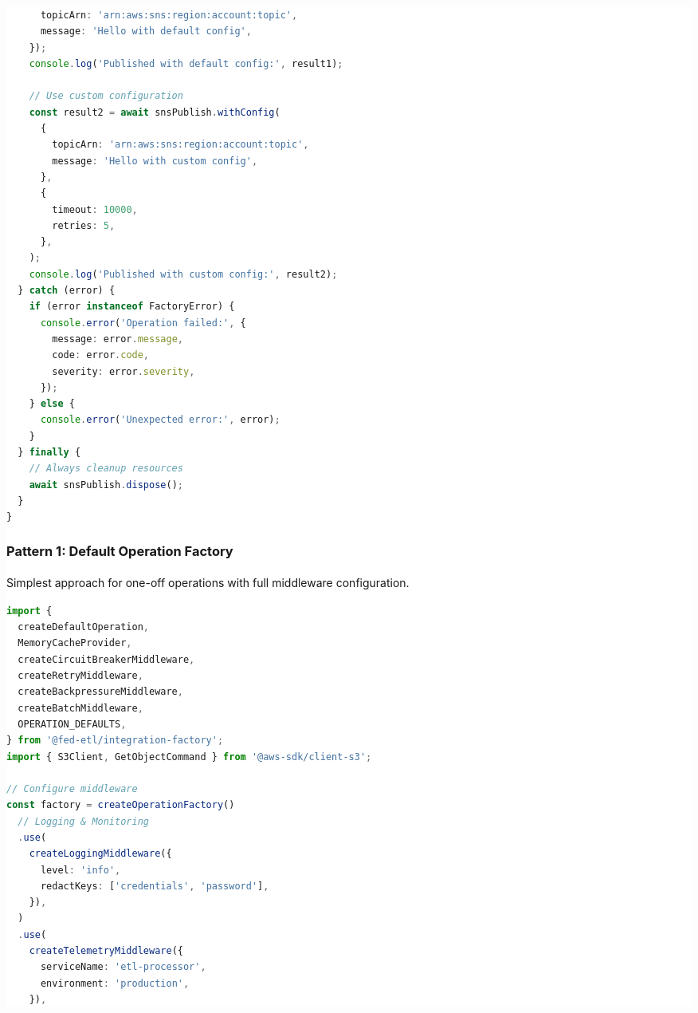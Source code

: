 ```typescript
      topicArn: 'arn:aws:sns:region:account:topic',
      message: 'Hello with default config',
    });
    console.log('Published with default config:', result1);

    // Use custom configuration
    const result2 = await snsPublish.withConfig(
      {
        topicArn: 'arn:aws:sns:region:account:topic',
        message: 'Hello with custom config',
      },
      {
        timeout: 10000,
        retries: 5,
      },
    );
    console.log('Published with custom config:', result2);
  } catch (error) {
    if (error instanceof FactoryError) {
      console.error('Operation failed:', {
        message: error.message,
        code: error.code,
        severity: error.severity,
      });
    } else {
      console.error('Unexpected error:', error);
    }
  } finally {
    // Always cleanup resources
    await snsPublish.dispose();
  }
}
```

### Pattern 1: Default Operation Factory

Simplest approach for one-off operations with full middleware configuration.

```typescript
import {
  createDefaultOperation,
  MemoryCacheProvider,
  createCircuitBreakerMiddleware,
  createRetryMiddleware,
  createBackpressureMiddleware,
  createBatchMiddleware,
  OPERATION_DEFAULTS,
} from '@fed-etl/integration-factory';
import { S3Client, GetObjectCommand } from '@aws-sdk/client-s3';

// Configure middleware
const factory = createOperationFactory()
  // Logging & Monitoring
  .use(
    createLoggingMiddleware({
      level: 'info',
      redactKeys: ['credentials', 'password'],
    }),
  )
  .use(
    createTelemetryMiddleware({
      serviceName: 'etl-processor',
      environment: 'production',
    }),
```